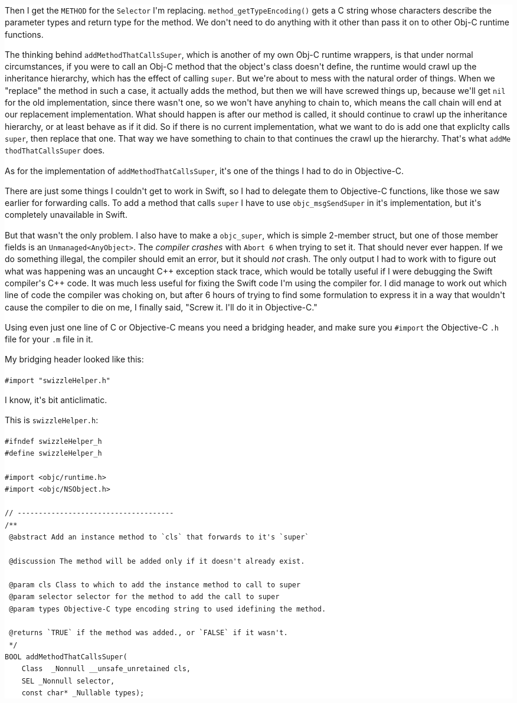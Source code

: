 Then I get the `METHOD` for the `Selector` I'm replacing.  `method_getTypeEncoding()` gets a C string whose characters describe the parameter types and return type for the method.  We don't need to do anything with it other than pass it on to other Obj-C runtime functions.

The thinking behind `addMethodThatCallsSuper`, which is another of my own Obj-C runtime wrappers, is that under normal circumstances, if you were to call an Obj-C method that the object's class doesn't define, the runtime would crawl up the inheritance hierarchy, which has the effect of calling `super`.  But we're about to mess with the natural order of things.  When we "replace" the method in such a case, it actually adds the method, but then we will have screwed things up, because we'll get `nil` for the old implementation, since there wasn't one, so we won't have anyhing to chain to, which means the call chain will end at our replacement implementation.  What should happen is after our method is called, it should continue to crawl up the inheritance hierarchy, or at least behave as if it did.  So if there is no current implementation, what we want to do is add one that expliclty calls `super`,  then replace that one.  That way we have something to chain to that continues the crawl up the hierarchy.  That's what `addMethodThatCallsSuper` does.  

As for the implementation of `addMethodThatCallsSuper`, it's one of the things I had to do in Objective-C.

There are just some things I couldn't get to work in Swift, so I had to delegate them to Objective-C functions, like those we saw earlier for forwarding calls.   To add a method that calls  `super`  I have to use `objc_msgSendSuper` in it's implementation, but it's completely unavailable in Swift.

But that wasn't the only problem.  I also have to make a `objc_super`, which is simple 2-member struct, but one of those member fields is an `Unmanaged<AnyObject>`.  The *compiler crashes* with `Abort 6` when trying to set it.   That should never ever happen.  If we do something illegal, the compiler should emit an error, but it should *not* crash.  The only output I had to work with to figure out what was happening was an uncaught C++ exception stack trace, which would be totally useful if I were debugging the Swift compiler's C++ code.  It was much less useful for fixing the Swift code I'm using the compiler for.  I did manage to work out which line of code the compiler was choking on, but after 6 hours of trying to find some formulation to express it in a way that wouldn't cause the compiler to die on me, I finally said, "Screw it.  I'll do it in Objective-C."

Using even just one line of C or Objective-C means you need a bridging header, and make sure you `#import` the Objective-C `.h` file for your `.m` file in it.

My bridging header looked like this:

```objc
#import "swizzleHelper.h"
```

I know, it's bit anticlimatic.

This is `swizzleHelper.h`:

```objc
#ifndef swizzleHelper_h
#define swizzleHelper_h

#import <objc/runtime.h>
#import <objc/NSObject.h>

// -------------------------------------
/**
 @abstract Add an instance method to `cls` that forwards to it's `super`
 
 @discussion The method will be added only if it doesn't already exist.
 
 @param cls Class to which to add the instance method to call to super
 @param selector selector for the method to add the call to super
 @param types Objective-C type encoding string to used idefining the method.
 
 @returns `TRUE` if the method was added., or `FALSE` if it wasn't.
 */
BOOL addMethodThatCallsSuper(
    Class  _Nonnull __unsafe_unretained cls,
    SEL _Nonnull selector,
    const char* _Nullable types);
```